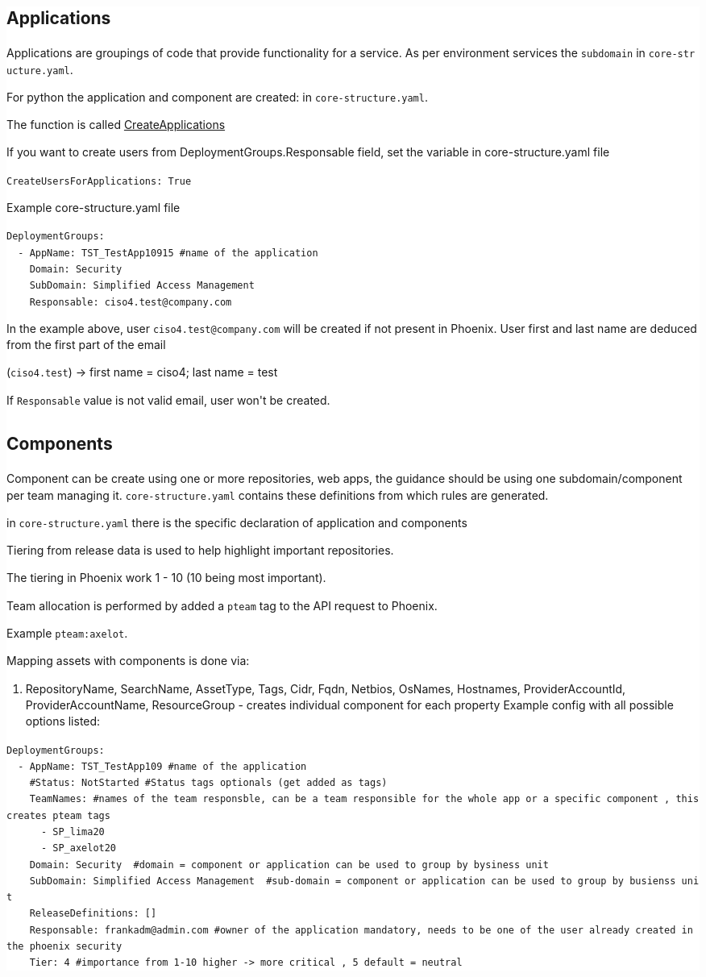 ## Applications

Applications are groupings of code that provide functionality for a service. As per environment services the `subdomain` in `core-structure.yaml`.

For python the application and component are created: in `core-structure.yaml`.

The function is called [CreateApplications](Phoenix.ps1)

If you want to create users from DeploymentGroups.Responsable field, set the variable in core-structure.yaml file

``
CreateUsersForApplications: True 
``

Example core-structure.yaml file

```
DeploymentGroups:
  - AppName: TST_TestApp10915 #name of the application
    Domain: Security
    SubDomain: Simplified Access Management
    Responsable: ciso4.test@company.com
```

In the example above, user `ciso4.test@company.com` will be
created if not present in Phoenix. User first and last name are deduced from the first part of the email 

(`ciso4.test`) -> first name = ciso4; last name = test

If `Responsable` value is not valid email, user won't be created.

## Components

Component can be create using one or more repositories, web apps, the guidance should be using one subdomain/component per team managing it. 
`core-structure.yaml` contains these definitions from which rules are generated.

in `core-structure.yaml` there is the specific declaration of application and components 

Tiering from release data is used to help highlight important repositories.

The tiering in Phoenix work 1 - 10 (10 being most important).

Team allocation is performed by added a `pteam` tag to the API request to Phoenix.

Example `pteam:axelot`.

Mapping assets with components is done via:
1. RepositoryName, SearchName, AssetType, Tags, Cidr, Fqdn, Netbios, OsNames, Hostnames, ProviderAccountId, ProviderAccountName, ResourceGroup - creates individual component for each property 
Example config with all possible options listed:

~~~
DeploymentGroups:
  - AppName: TST_TestApp109 #name of the application
    #Status: NotStarted #Status tags optionals (get added as tags)
    TeamNames: #names of the team responsble, can be a team responsible for the whole app or a specific component , this creates pteam tags
      - SP_lima20
      - SP_axelot20
    Domain: Security  #domain = component or application can be used to group by bysiness unit
    SubDomain: Simplified Access Management  #sub-domain = component or application can be used to group by busienss unit
    ReleaseDefinitions: []
    Responsable: frankadm@admin.com #owner of the application mandatory, needs to be one of the user already created in the phoenix security
    Tier: 4 #importance from 1-10 higher -> more critical , 5 default = neutral
~~~